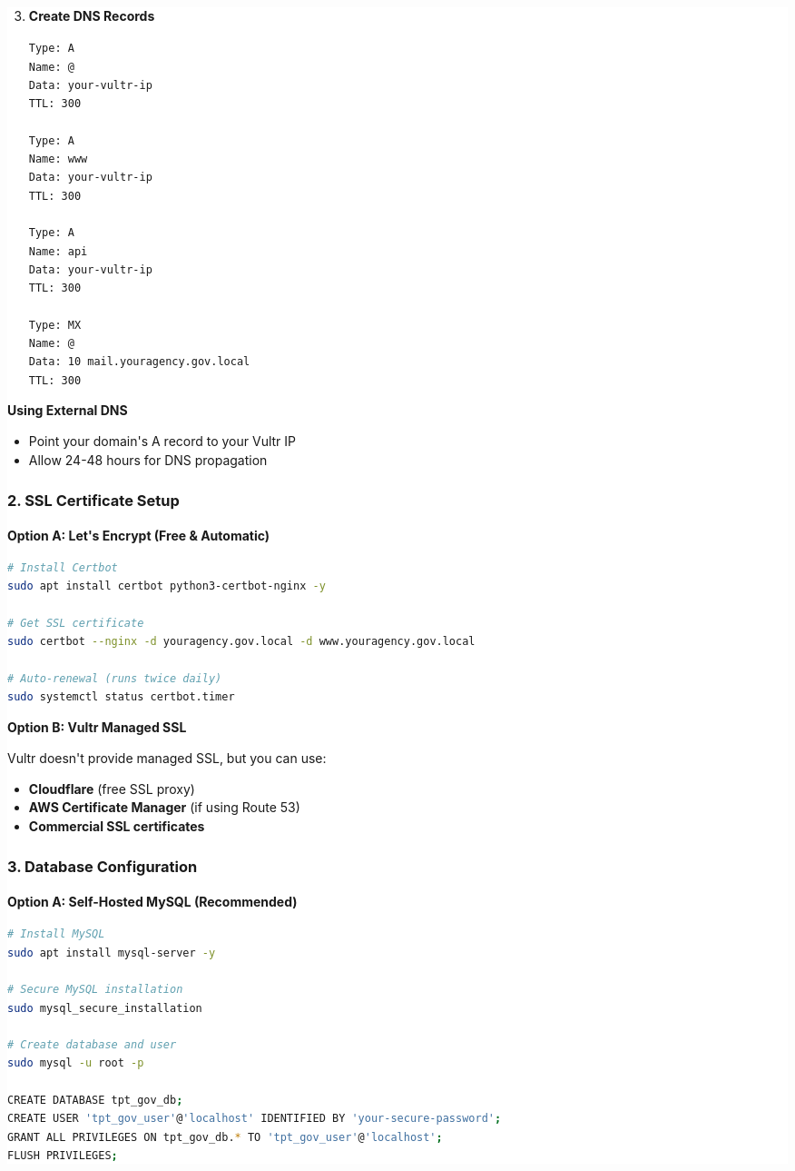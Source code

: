 3. **Create DNS Records**
   ```
   Type: A
   Name: @
   Data: your-vultr-ip
   TTL: 300

   Type: A
   Name: www
   Data: your-vultr-ip
   TTL: 300

   Type: A
   Name: api
   Data: your-vultr-ip
   TTL: 300

   Type: MX
   Name: @
   Data: 10 mail.youragency.gov.local
   TTL: 300
   ```

**Using External DNS**
- Point your domain's A record to your Vultr IP
- Allow 24-48 hours for DNS propagation

### 2. SSL Certificate Setup

**Option A: Let's Encrypt (Free & Automatic)**

```bash
# Install Certbot
sudo apt install certbot python3-certbot-nginx -y

# Get SSL certificate
sudo certbot --nginx -d youragency.gov.local -d www.youragency.gov.local

# Auto-renewal (runs twice daily)
sudo systemctl status certbot.timer
```

**Option B: Vultr Managed SSL**

Vultr doesn't provide managed SSL, but you can use:
- **Cloudflare** (free SSL proxy)
- **AWS Certificate Manager** (if using Route 53)
- **Commercial SSL certificates**

### 3. Database Configuration

**Option A: Self-Hosted MySQL (Recommended)**

```bash
# Install MySQL
sudo apt install mysql-server -y

# Secure MySQL installation
sudo mysql_secure_installation

# Create database and user
sudo mysql -u root -p

CREATE DATABASE tpt_gov_db;
CREATE USER 'tpt_gov_user'@'localhost' IDENTIFIED BY 'your-secure-password';
GRANT ALL PRIVILEGES ON tpt_gov_db.* TO 'tpt_gov_user'@'localhost';
FLUSH PRIVILEGES;
```